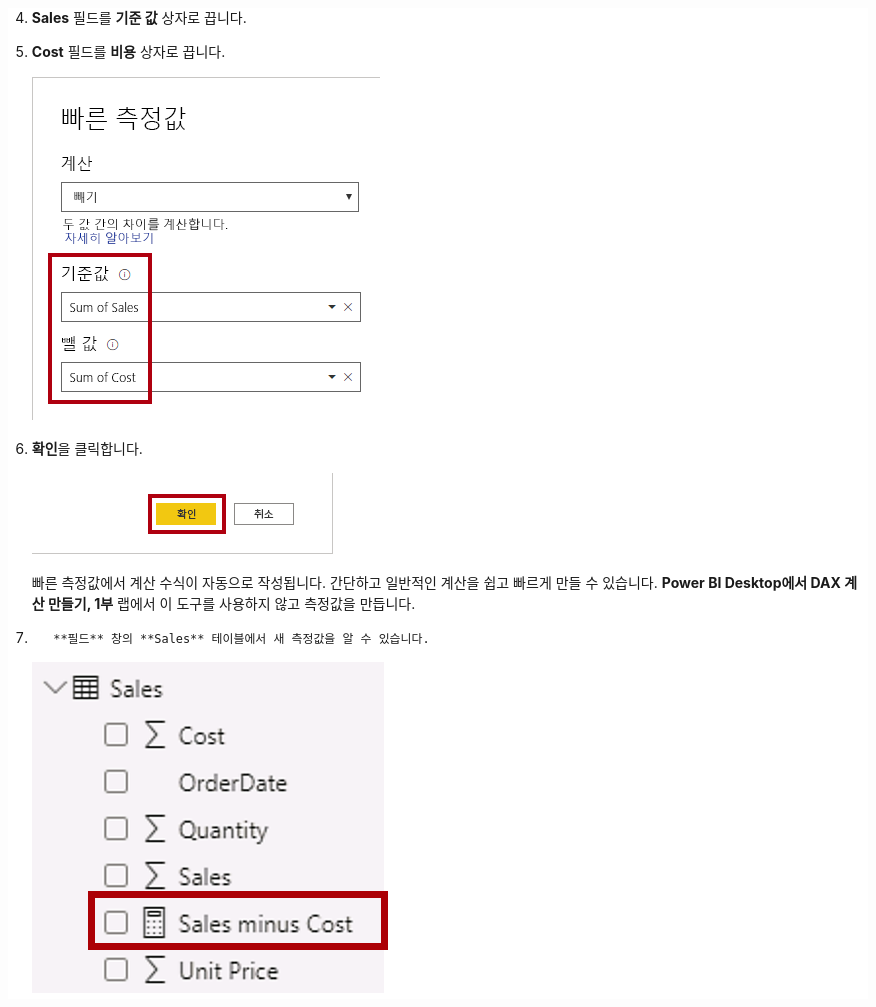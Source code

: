 4. **Sales** 필드를 **기준 값** 상자로 끕니다.

5. **Cost** 필드를 **비용** 상자로 끕니다.

    ![그림 368](Linked_image_Files/03-configure-data-model-in-power-bi-desktop_image48.png)

6. **확인**을 클릭합니다.

    ![그림 369](Linked_image_Files/03-configure-data-model-in-power-bi-desktop_image49.png)

    빠른 측정값에서 계산 수식이 자동으로 작성됩니다. 간단하고 일반적인 계산을 쉽고 빠르게 만들 수 있습니다. **Power BI Desktop에서 DAX 계산 만들기, 1부** 랩에서 이 도구를 사용하지 않고 측정값을 만듭니다.

7. 
          **필드** 창의 **Sales** 테이블에서 새 측정값을 알 수 있습니다.

    ![그림 370](Linked_image_Files/03-configure-data-model-in-power-bi-desktop_image50.png)
